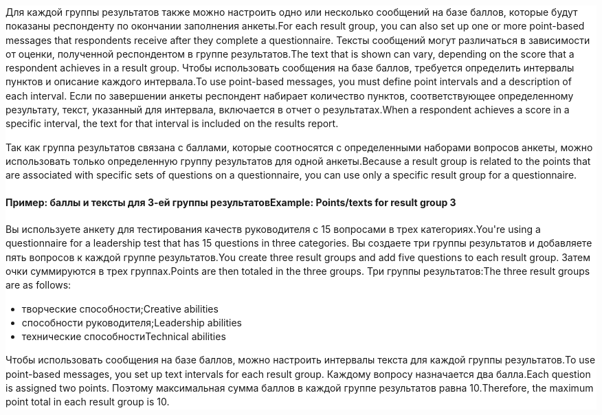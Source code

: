 <span data-ttu-id="0a4d4-246">Для каждой группы результатов также можно настроить одно или несколько сообщений на базе баллов, которые будут показаны респонденту по окончании заполнения анкеты.</span><span class="sxs-lookup"><span data-stu-id="0a4d4-246">For each result group, you can also set up one or more point-based messages that respondents receive after they complete a questionnaire.</span></span> <span data-ttu-id="0a4d4-247">Тексты сообщений могут различаться в зависимости от оценки, полученной респондентом в группе результатов.</span><span class="sxs-lookup"><span data-stu-id="0a4d4-247">The text that is shown can vary, depending on the score that a respondent achieves in a result group.</span></span> <span data-ttu-id="0a4d4-248">Чтобы использовать сообщения на базе баллов, требуется определить интервалы пунктов и описание каждого интервала.</span><span class="sxs-lookup"><span data-stu-id="0a4d4-248">To use point-based messages, you must define point intervals and a description of each interval.</span></span> <span data-ttu-id="0a4d4-249">Если по завершении анкеты респондент набирает количество пунктов, соответствующее определенному результату, текст, указанный для интервала, включается в отчет о результатах.</span><span class="sxs-lookup"><span data-stu-id="0a4d4-249">When a respondent achieves a score in a specific interval, the text for that interval is included on the results report.</span></span> 

<span data-ttu-id="0a4d4-250">Так как группа результатов связана с баллами, которые соотносятся с определенными наборами вопросов анкеты, можно использовать только определенную группу результатов для одной анкеты.</span><span class="sxs-lookup"><span data-stu-id="0a4d4-250">Because a result group is related to the points that are associated with specific sets of questions on a questionnaire, you can use only a specific result group for a questionnaire.</span></span>

#### <a name="example-pointstexts-for-result-group-3"></a><span data-ttu-id="0a4d4-251">Пример: баллы и тексты для 3-ей группы результатов</span><span class="sxs-lookup"><span data-stu-id="0a4d4-251">Example: Points/texts for result group 3</span></span>

<span data-ttu-id="0a4d4-252">Вы используете анкету для тестирования качеств руководителя с 15 вопросами в трех категориях.</span><span class="sxs-lookup"><span data-stu-id="0a4d4-252">You're using a questionnaire for a leadership test that has 15 questions in three categories.</span></span> <span data-ttu-id="0a4d4-253">Вы создаете три группы результатов и добавляете пять вопросов к каждой группе результатов.</span><span class="sxs-lookup"><span data-stu-id="0a4d4-253">You create three result groups and add five questions to each result group.</span></span> <span data-ttu-id="0a4d4-254">Затем очки суммируются в трех группах.</span><span class="sxs-lookup"><span data-stu-id="0a4d4-254">Points are then totaled in the three groups.</span></span> <span data-ttu-id="0a4d4-255">Три группы результатов:</span><span class="sxs-lookup"><span data-stu-id="0a4d4-255">The three result groups are as follows:</span></span>

-   <span data-ttu-id="0a4d4-256">творческие способности;</span><span class="sxs-lookup"><span data-stu-id="0a4d4-256">Creative abilities</span></span>
-   <span data-ttu-id="0a4d4-257">способности руководителя;</span><span class="sxs-lookup"><span data-stu-id="0a4d4-257">Leadership abilities</span></span>
-   <span data-ttu-id="0a4d4-258">технические способности</span><span class="sxs-lookup"><span data-stu-id="0a4d4-258">Technical abilities</span></span>

<span data-ttu-id="0a4d4-259">Чтобы использовать сообщения на базе баллов, можно настроить интервалы текста для каждой группы результатов.</span><span class="sxs-lookup"><span data-stu-id="0a4d4-259">To use point-based messages, you set up text intervals for each result group.</span></span> <span data-ttu-id="0a4d4-260">Каждому вопросу назначается два балла.</span><span class="sxs-lookup"><span data-stu-id="0a4d4-260">Each question is assigned two points.</span></span> <span data-ttu-id="0a4d4-261">Поэтому максимальная сумма баллов в каждой группе результатов равна 10.</span><span class="sxs-lookup"><span data-stu-id="0a4d4-261">Therefore, the maximum point total in each result group is 10.</span></span> 
